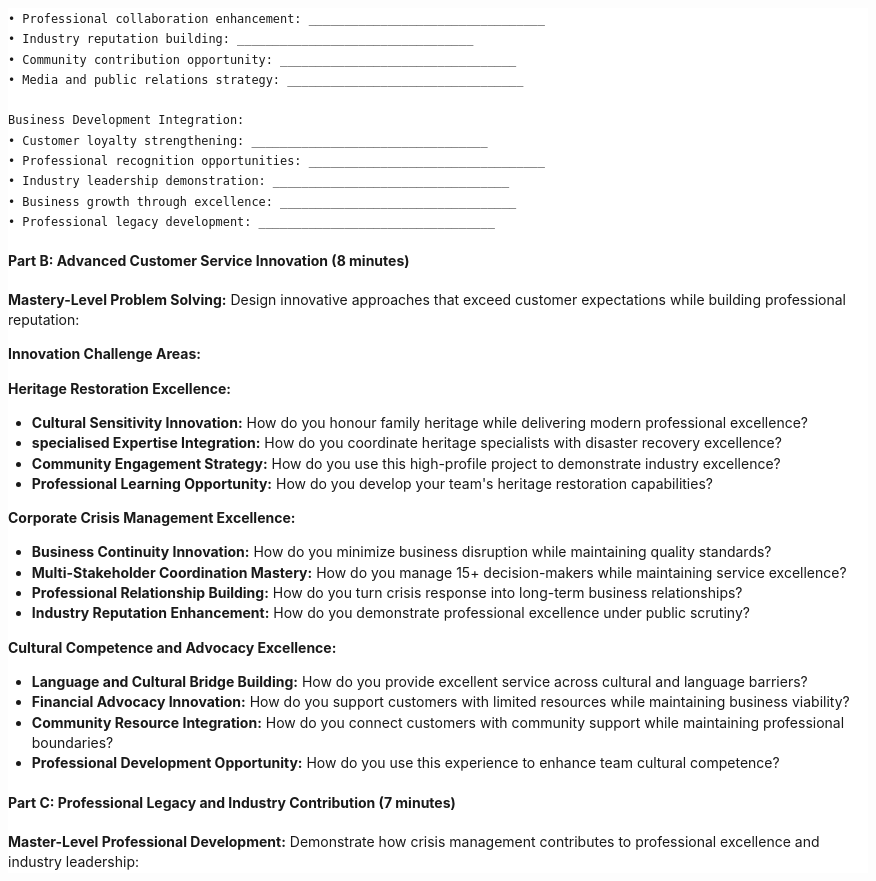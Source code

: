 ```
• Professional collaboration enhancement: _________________________________
• Industry reputation building: _________________________________
• Community contribution opportunity: _________________________________
• Media and public relations strategy: _________________________________

Business Development Integration:
• Customer loyalty strengthening: _________________________________
• Professional recognition opportunities: _________________________________
• Industry leadership demonstration: _________________________________
• Business growth through excellence: _________________________________
• Professional legacy development: _________________________________
```

#### Part B: Advanced Customer Service Innovation (8 minutes)
**Mastery-Level Problem Solving:**
Design innovative approaches that exceed customer expectations while building professional reputation:

**Innovation Challenge Areas:**

**Heritage Restoration Excellence:**
- **Cultural Sensitivity Innovation:** How do you honour family heritage while delivering modern professional excellence?
- **specialised Expertise Integration:** How do you coordinate heritage specialists with disaster recovery excellence?
- **Community Engagement Strategy:** How do you use this high-profile project to demonstrate industry excellence?
- **Professional Learning Opportunity:** How do you develop your team's heritage restoration capabilities?

**Corporate Crisis Management Excellence:**
- **Business Continuity Innovation:** How do you minimize business disruption while maintaining quality standards?
- **Multi-Stakeholder Coordination Mastery:** How do you manage 15+ decision-makers while maintaining service excellence?
- **Professional Relationship Building:** How do you turn crisis response into long-term business relationships?
- **Industry Reputation Enhancement:** How do you demonstrate professional excellence under public scrutiny?

**Cultural Competence and Advocacy Excellence:**
- **Language and Cultural Bridge Building:** How do you provide excellent service across cultural and language barriers?
- **Financial Advocacy Innovation:** How do you support customers with limited resources while maintaining business viability?
- **Community Resource Integration:** How do you connect customers with community support while maintaining professional boundaries?
- **Professional Development Opportunity:** How do you use this experience to enhance team cultural competence?

#### Part C: Professional Legacy and Industry Contribution (7 minutes)
**Master-Level Professional Development:**
Demonstrate how crisis management contributes to professional excellence and industry leadership:
